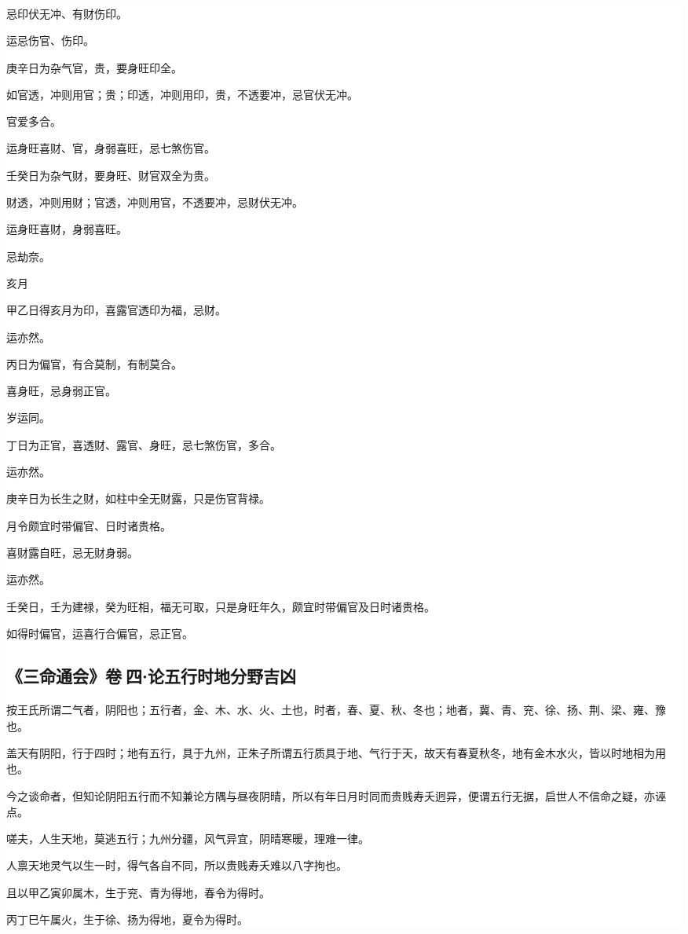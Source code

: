 忌印伏无冲、有财伤印。

运忌伤官、伤印。

庚辛日为杂气官，贵，要身旺印全。

如官透，冲则用官；贵；印透，冲则用印，贵，不透要冲，忌官伏无冲。

官爱多合。

运身旺喜财、官，身弱喜旺，忌七煞伤官。

壬癸日为杂气财，要身旺、财官双全为贵。

财透，冲则用财；官透，冲则用官，不透要冲，忌财伏无冲。

运身旺喜财，身弱喜旺。

忌劫奈。

亥月

甲乙日得亥月为印，喜露官透印为福，忌财。

运亦然。

丙日为偏官，有合莫制，有制莫合。

喜身旺，忌身弱正官。

岁运同。

丁日为正官，喜透财、露官、身旺，忌七煞伤官，多合。

运亦然。

庚辛日为长生之财，如柱中全无财露，只是伤官背禄。

月令颇宜时带偏官、日时诸贵格。

喜财露自旺，忌无财身弱。

运亦然。

壬癸日，壬为建禄，癸为旺相，福无可取，只是身旺年久，颇宜时带偏官及日时诸贵格。

如得时偏官，运喜行合偏官，忌正官。

## 《三命通会》卷 四·论五行时地分野吉凶

按王氏所谓二气者，阴阳也；五行者，金、木、水、火、土也，时者，春、夏、秋、冬也；地者，冀、青、兖、徐、扬、荆、梁、雍、豫也。

盖天有阴阳，行于四时；地有五行，具于九州，正朱子所谓五行质具于地、气行于天，故天有春夏秋冬，地有金木水火，皆以时地相为用也。

今之谈命者，但知论阴阳五行而不知兼论方隅与昼夜阴晴，所以有年日月时同而贵贱寿夭迥异，便谓五行无据，启世人不信命之疑，亦诬点。

嗟夫，人生天地，莫逃五行；九州分疆，风气异宜，阴晴寒暖，理难一律。

人禀天地灵气以生一时，得气各自不同，所以贵贱寿夭难以八字拘也。

且以甲乙寅卯属木，生于兖、青为得地，春令为得时。

丙丁巳午属火，生于徐、扬为得地，夏令为得时。
